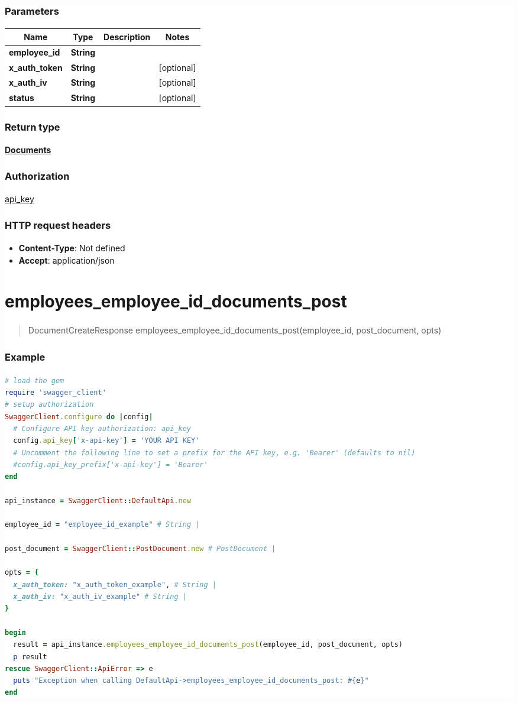 ### Parameters

Name | Type | Description  | Notes
------------- | ------------- | ------------- | -------------
 **employee_id** | **String**|  | 
 **x_auth_token** | **String**|  | [optional] 
 **x_auth_iv** | **String**|  | [optional] 
 **status** | **String**|  | [optional] 

### Return type

[**Documents**](Documents.md)

### Authorization

[api_key](../README.md#api_key)

### HTTP request headers

 - **Content-Type**: Not defined
 - **Accept**: application/json



# **employees_employee_id_documents_post**
> DocumentCreateResponse employees_employee_id_documents_post(employee_id, post_document, opts)



### Example
```ruby
# load the gem
require 'swagger_client'
# setup authorization
SwaggerClient.configure do |config|
  # Configure API key authorization: api_key
  config.api_key['x-api-key'] = 'YOUR API KEY'
  # Uncomment the following line to set a prefix for the API key, e.g. 'Bearer' (defaults to nil)
  #config.api_key_prefix['x-api-key'] = 'Bearer'
end

api_instance = SwaggerClient::DefaultApi.new

employee_id = "employee_id_example" # String | 

post_document = SwaggerClient::PostDocument.new # PostDocument | 

opts = { 
  x_auth_token: "x_auth_token_example", # String | 
  x_auth_iv: "x_auth_iv_example" # String | 
}

begin
  result = api_instance.employees_employee_id_documents_post(employee_id, post_document, opts)
  p result
rescue SwaggerClient::ApiError => e
  puts "Exception when calling DefaultApi->employees_employee_id_documents_post: #{e}"
end
```
